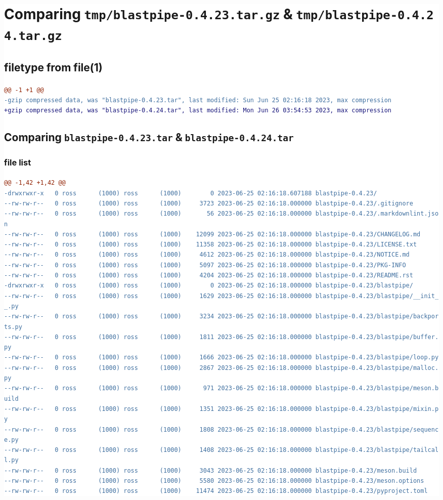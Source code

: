 # Comparing `tmp/blastpipe-0.4.23.tar.gz` & `tmp/blastpipe-0.4.24.tar.gz`

## filetype from file(1)

```diff
@@ -1 +1 @@
-gzip compressed data, was "blastpipe-0.4.23.tar", last modified: Sun Jun 25 02:16:18 2023, max compression
+gzip compressed data, was "blastpipe-0.4.24.tar", last modified: Mon Jun 26 03:54:53 2023, max compression
```

## Comparing `blastpipe-0.4.23.tar` & `blastpipe-0.4.24.tar`

### file list

```diff
@@ -1,42 +1,42 @@
-drwxrwxr-x   0 ross      (1000) ross      (1000)        0 2023-06-25 02:16:18.607188 blastpipe-0.4.23/
--rw-rw-r--   0 ross      (1000) ross      (1000)     3723 2023-06-25 02:16:18.000000 blastpipe-0.4.23/.gitignore
--rw-rw-r--   0 ross      (1000) ross      (1000)       56 2023-06-25 02:16:18.000000 blastpipe-0.4.23/.markdownlint.json
--rw-rw-r--   0 ross      (1000) ross      (1000)    12099 2023-06-25 02:16:18.000000 blastpipe-0.4.23/CHANGELOG.md
--rw-rw-r--   0 ross      (1000) ross      (1000)    11358 2023-06-25 02:16:18.000000 blastpipe-0.4.23/LICENSE.txt
--rw-rw-r--   0 ross      (1000) ross      (1000)     4612 2023-06-25 02:16:18.000000 blastpipe-0.4.23/NOTICE.md
--rw-rw-r--   0 ross      (1000) ross      (1000)     5097 2023-06-25 02:16:18.000000 blastpipe-0.4.23/PKG-INFO
--rw-rw-r--   0 ross      (1000) ross      (1000)     4204 2023-06-25 02:16:18.000000 blastpipe-0.4.23/README.rst
-drwxrwxr-x   0 ross      (1000) ross      (1000)        0 2023-06-25 02:16:18.000000 blastpipe-0.4.23/blastpipe/
--rw-rw-r--   0 ross      (1000) ross      (1000)     1629 2023-06-25 02:16:18.000000 blastpipe-0.4.23/blastpipe/__init__.py
--rw-rw-r--   0 ross      (1000) ross      (1000)     3234 2023-06-25 02:16:18.000000 blastpipe-0.4.23/blastpipe/backports.py
--rw-rw-r--   0 ross      (1000) ross      (1000)     1811 2023-06-25 02:16:18.000000 blastpipe-0.4.23/blastpipe/buffer.py
--rw-rw-r--   0 ross      (1000) ross      (1000)     1666 2023-06-25 02:16:18.000000 blastpipe-0.4.23/blastpipe/loop.py
--rw-rw-r--   0 ross      (1000) ross      (1000)     2867 2023-06-25 02:16:18.000000 blastpipe-0.4.23/blastpipe/malloc.py
--rw-rw-r--   0 ross      (1000) ross      (1000)      971 2023-06-25 02:16:18.000000 blastpipe-0.4.23/blastpipe/meson.build
--rw-rw-r--   0 ross      (1000) ross      (1000)     1351 2023-06-25 02:16:18.000000 blastpipe-0.4.23/blastpipe/mixin.py
--rw-rw-r--   0 ross      (1000) ross      (1000)     1808 2023-06-25 02:16:18.000000 blastpipe-0.4.23/blastpipe/sequence.py
--rw-rw-r--   0 ross      (1000) ross      (1000)     1408 2023-06-25 02:16:18.000000 blastpipe-0.4.23/blastpipe/tailcall.py
--rw-rw-r--   0 ross      (1000) ross      (1000)     3043 2023-06-25 02:16:18.000000 blastpipe-0.4.23/meson.build
--rw-rw-r--   0 ross      (1000) ross      (1000)     5580 2023-06-25 02:16:18.000000 blastpipe-0.4.23/meson.options
--rw-rw-r--   0 ross      (1000) ross      (1000)    11474 2023-06-25 02:16:18.000000 blastpipe-0.4.23/pyproject.toml
```
